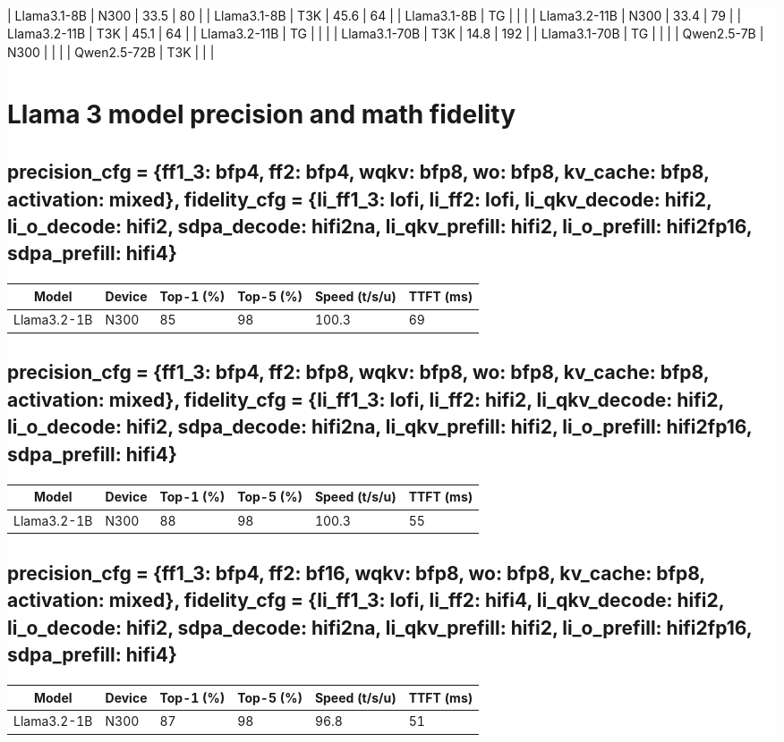 | Llama3.1-8B    | N300   | 33.5          | 80            |
| Llama3.1-8B    | T3K    | 45.6          | 64            |
| Llama3.1-8B    | TG     |               |               |
| Llama3.2-11B   | N300   | 33.4          | 79            |
| Llama3.2-11B   | T3K    | 45.1          | 64            |
| Llama3.2-11B   | TG     |               |               |
| Llama3.1-70B   | T3K    | 14.8          | 192           |
| Llama3.1-70B   | TG     |               |               |
| Qwen2.5-7B     | N300   |               |               |
| Qwen2.5-72B    | T3K    |               |               |

# Llama 3 model precision and math fidelity

## precision_cfg = {ff1_3: bfp4, ff2: bfp4, wqkv: bfp8, wo: bfp8, kv_cache: bfp8, activation: mixed}, fidelity_cfg = {li_ff1_3: lofi, li_ff2: lofi, li_qkv_decode: hifi2, li_o_decode: hifi2, sdpa_decode: hifi2na, li_qkv_prefill: hifi2, li_o_prefill: hifi2fp16, sdpa_prefill: hifi4}

| Model          | Device | Top-1 (%) | Top-5 (%) | Speed (t/s/u) | TTFT (ms) |
|----------------|--------|-----------|-----------|---------------|-----------|
| Llama3.2-1B    | N300   | 85        | 98        | 100.3         | 69        |

## precision_cfg = {ff1_3: bfp4, ff2: bfp8, wqkv: bfp8, wo: bfp8, kv_cache: bfp8, activation: mixed}, fidelity_cfg = {li_ff1_3: lofi, li_ff2: hifi2, li_qkv_decode: hifi2, li_o_decode: hifi2, sdpa_decode: hifi2na, li_qkv_prefill: hifi2, li_o_prefill: hifi2fp16, sdpa_prefill: hifi4}

| Model          | Device | Top-1 (%) | Top-5 (%) | Speed (t/s/u) | TTFT (ms) |
|----------------|--------|-----------|-----------|---------------|-----------|
| Llama3.2-1B    | N300   | 88        | 98        | 100.3         | 55        |

## precision_cfg = {ff1_3: bfp4, ff2: bf16, wqkv: bfp8, wo: bfp8, kv_cache: bfp8, activation: mixed}, fidelity_cfg = {li_ff1_3: lofi, li_ff2: hifi4, li_qkv_decode: hifi2, li_o_decode: hifi2, sdpa_decode: hifi2na, li_qkv_prefill: hifi2, li_o_prefill: hifi2fp16, sdpa_prefill: hifi4}

| Model          | Device | Top-1 (%) | Top-5 (%) | Speed (t/s/u) | TTFT (ms) |
|----------------|--------|-----------|-----------|---------------|-----------|
| Llama3.2-1B    | N300   | 87        | 98        | 96.8          | 51        |
